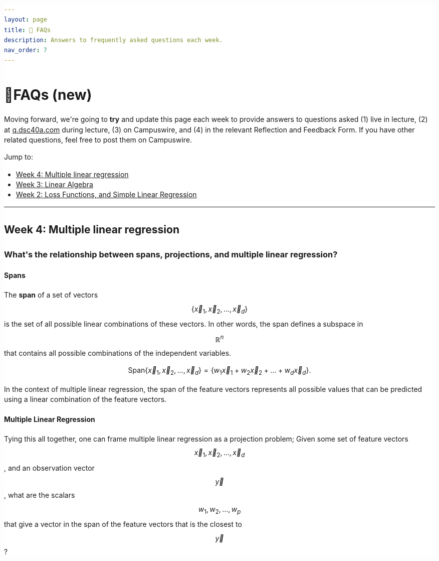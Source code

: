 ```yaml
---
layout: page
title: 🙋 FAQs
description: Answers to frequently asked questions each week.
nav_order: 7
---
```


# 🙋FAQs (new)

<script type="text/javascript" async src="https://cdnjs.cloudflare.com/ajax/libs/mathjax/2.7.7/MathJax.js?config=TeX-MML-AM_CHTML"> </script>

Moving forward, we're going to **try** and update this page each week to provide answers to questions asked (1) live in lecture, (2) at [q.dsc40a.com](https://docs.google.com/forms/d/e/1FAIpQLSfEaSAGovXZCk_51_CVI587CcGW1GZH1w4Y50dKDzoLEX3D4w/viewform) during lecture, (3) on Campuswire, and (4) in the relevant Reflection and Feedback Form. If you have other related questions, feel free to post them on Campuswire.

Jump to:


- [Week 4: Multiple linear regression](#week4-multiple-linear-regression)
- [Week 3: Linear Algebra](#week-3-linear-algebra) 
- [Week 2: Loss Functions, and Simple Linear Regression](#week-1-2-loss-functions-and-simple-linear-regression)

--- 



## Week 4: Multiple linear regression

### What's the relationship between spans, projections, and multiple linear regression?

#### Spans

The **span** of a set of vectors $$\{\vec{x}_1, \vec{x}_2, \ldots, \vec{x}_d\}$$ is the set of all possible linear combinations of these vectors. In other words, the span defines a subspace in $$\mathbb{R}^n$$ that contains all possible combinations of the independent variables.

$$
\text{Span}\{\vec{x}_1, \vec{x}_2, \ldots, \vec{x}_d\} = \{w_1 \vec{x}_1 + w_2 \vec{x}_2 + \ldots + w_d \vec{x}_d\}.
$$

In the context of multiple linear regression, the span of the feature vectors represents all possible values that can be predicted using a linear combination of the feature vectors.

#### Multiple Linear Regression

Tying this all together, one can frame multiple linear regression as a projection problem; Given some set of feature vectors $$\vec{x}_1, \vec{x}_2, ... , \vec{x}_d$$, and an observation vector $$\vec{y}$$, what are the scalars $$ w_1, w_2, ... , w_p $$ that give a vector in the span of the feature vectors that is the closest to $$\vec{y}$$?
